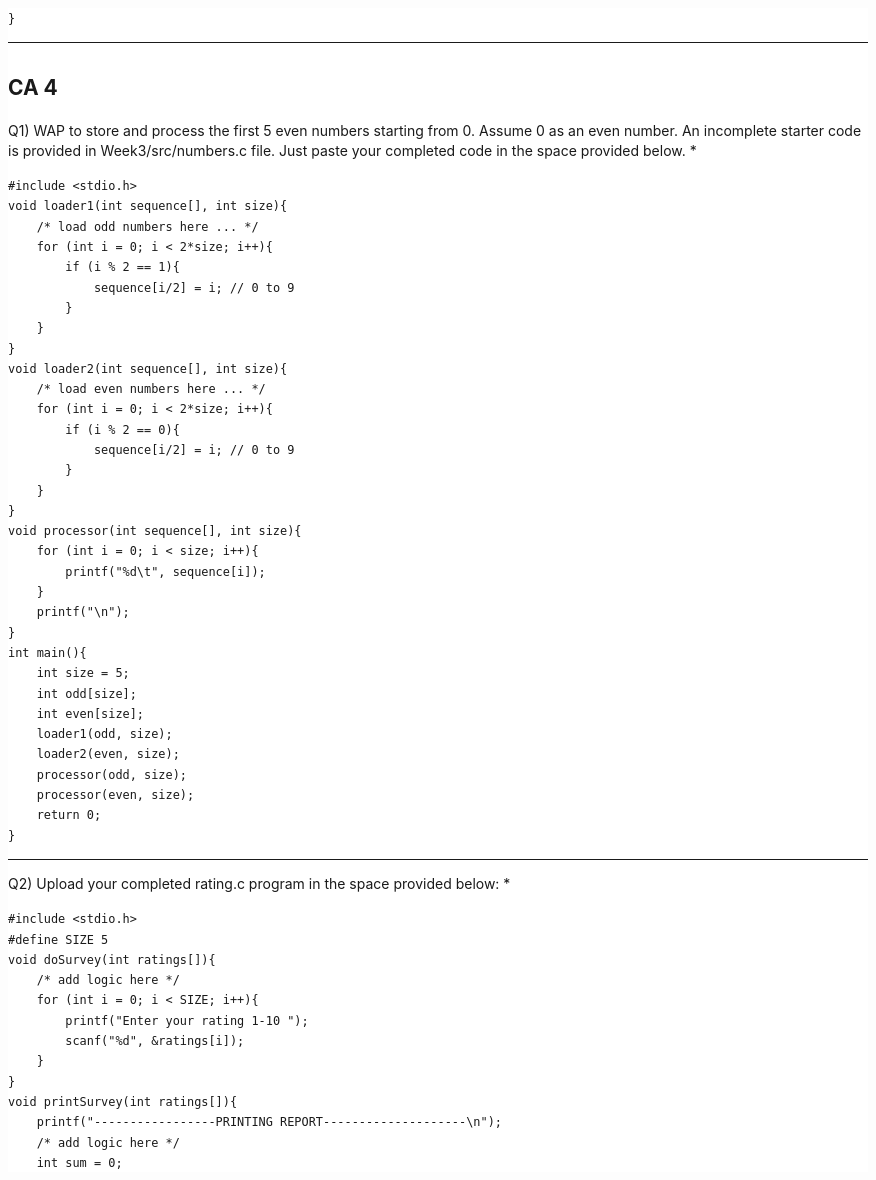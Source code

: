 ```
}
```
---

## CA 4

Q1) WAP to store and process the first 5 even numbers starting from 0. Assume 0 as an even number. An incomplete starter code is provided in Week3/src/numbers.c file. Just paste your completed code in the space provided below. *
```
#include <stdio.h>
void loader1(int sequence[], int size){
	/* load odd numbers here ... */
	for (int i = 0; i < 2*size; i++){
		if (i % 2 == 1){
			sequence[i/2] = i; // 0 to 9
		}
	}
}
void loader2(int sequence[], int size){
	/* load even numbers here ... */
	for (int i = 0; i < 2*size; i++){
		if (i % 2 == 0){
			sequence[i/2] = i; // 0 to 9
		}
	}
}
void processor(int sequence[], int size){
	for (int i = 0; i < size; i++){
		printf("%d\t", sequence[i]);
	}
	printf("\n");
}
int main(){
	int size = 5;
	int odd[size];
	int even[size];
	loader1(odd, size);
	loader2(even, size);
	processor(odd, size);
	processor(even, size);
	return 0;
}
```
---

Q2)
Upload your completed rating.c program in the space provided below:
 *
```
#include <stdio.h>
#define SIZE 5
void doSurvey(int ratings[]){
	/* add logic here */
	for (int i = 0; i < SIZE; i++){
		printf("Enter your rating 1-10 ");
		scanf("%d", &ratings[i]);
	}
}
void printSurvey(int ratings[]){
	printf("-----------------PRINTING REPORT--------------------\n");
	/* add logic here */
	int sum = 0;
```